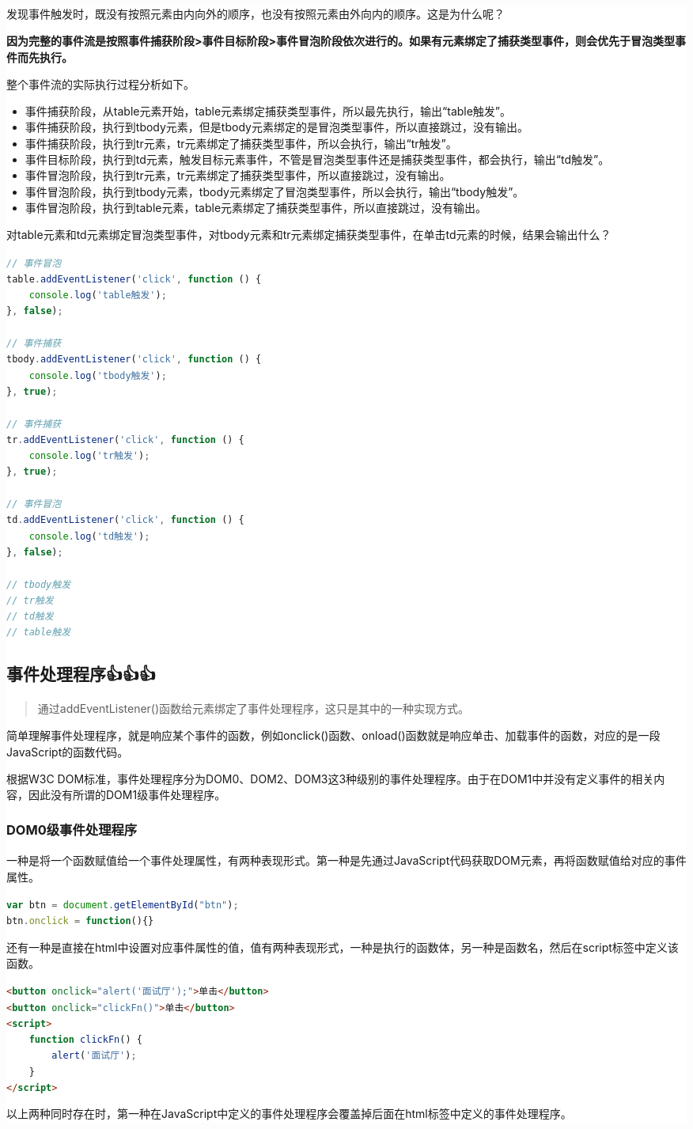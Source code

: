 发现事件触发时，既没有按照元素由内向外的顺序，也没有按照元素由外向内的顺序。这是为什么呢？

**因为完整的事件流是按照事件捕获阶段>事件目标阶段>事件冒泡阶段依次进行的。如果有元素绑定了捕获类型事件，则会优先于冒泡类型事件而先执行。**

整个事件流的实际执行过程分析如下。
- 事件捕获阶段，从table元素开始，table元素绑定捕获类型事件，所以最先执行，输出“table触发”。
- 事件捕获阶段，执行到tbody元素，但是tbody元素绑定的是冒泡类型事件，所以直接跳过，没有输出。
- 事件捕获阶段，执行到tr元素，tr元素绑定了捕获类型事件，所以会执行，输出“tr触发”。
- 事件目标阶段，执行到td元素，触发目标元素事件，不管是冒泡类型事件还是捕获类型事件，都会执行，输出“td触发”。
- 事件冒泡阶段，执行到tr元素，tr元素绑定了捕获类型事件，所以直接跳过，没有输出。
- 事件冒泡阶段，执行到tbody元素，tbody元素绑定了冒泡类型事件，所以会执行，输出“tbody触发”。
- 事件冒泡阶段，执行到table元素，table元素绑定了捕获类型事件，所以直接跳过，没有输出。

对table元素和td元素绑定冒泡类型事件，对tbody元素和tr元素绑定捕获类型事件，在单击td元素的时候，结果会输出什么？
```js
// 事件冒泡
table.addEventListener('click', function () {
    console.log('table触发');
}, false);

// 事件捕获
tbody.addEventListener('click', function () {
    console.log('tbody触发');
}, true);

// 事件捕获
tr.addEventListener('click', function () {
    console.log('tr触发');
}, true);

// 事件冒泡
td.addEventListener('click', function () {
    console.log('td触发');
}, false);

// tbody触发
// tr触发
// td触发
// table触发
```
## 事件处理程序👍👍👍
> 通过addEventListener()函数给元素绑定了事件处理程序，这只是其中的一种实现方式。

简单理解事件处理程序，就是响应某个事件的函数，例如onclick()函数、onload()函数就是响应单击、加载事件的函数，对应的是一段JavaScript的函数代码。

根据W3C DOM标准，事件处理程序分为DOM0、DOM2、DOM3这3种级别的事件处理程序。由于在DOM1中并没有定义事件的相关内容，因此没有所谓的DOM1级事件处理程序。

### DOM0级事件处理程序
一种是将一个函数赋值给一个事件处理属性，有两种表现形式。第一种是先通过JavaScript代码获取DOM元素，再将函数赋值给对应的事件属性。
```js
var btn = document.getElementById("btn"); 
btn.onclick = function(){}
```
还有一种是直接在html中设置对应事件属性的值，值有两种表现形式，一种是执行的函数体，另一种是函数名，然后在script标签中定义该函数。
```html
<button onclick="alert('面试厅');">单击</button>
<button onclick="clickFn()">单击</button>
<script>
    function clickFn() {
        alert('面试厅');
    }
</script>
```
以上两种同时存在时，第一种在JavaScript中定义的事件处理程序会覆盖掉后面在html标签中定义的事件处理程序。
